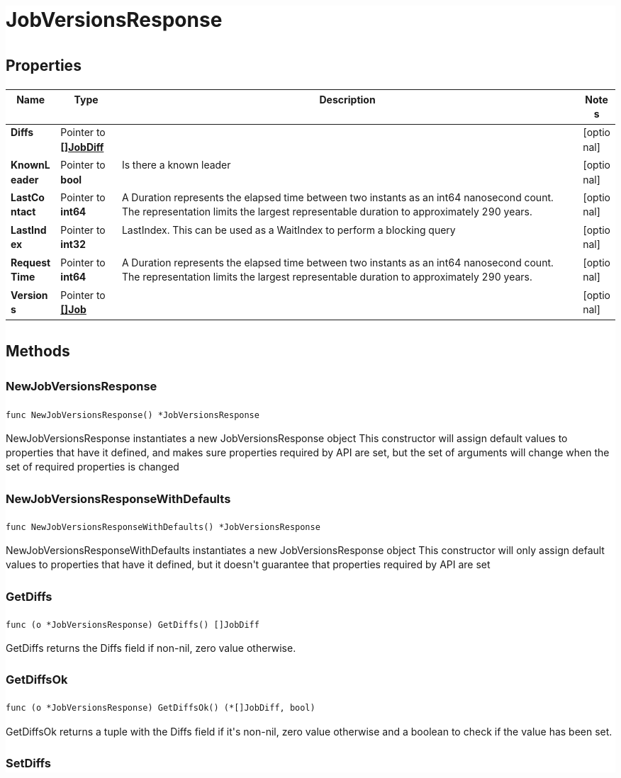 # JobVersionsResponse

## Properties

Name | Type | Description | Notes
------------ | ------------- | ------------- | -------------
**Diffs** | Pointer to [**[]JobDiff**](JobDiff.md) |  | [optional] 
**KnownLeader** | Pointer to **bool** | Is there a known leader | [optional] 
**LastContact** | Pointer to **int64** | A Duration represents the elapsed time between two instants as an int64 nanosecond count. The representation limits the largest representable duration to approximately 290 years. | [optional] 
**LastIndex** | Pointer to **int32** | LastIndex. This can be used as a WaitIndex to perform a blocking query | [optional] 
**RequestTime** | Pointer to **int64** | A Duration represents the elapsed time between two instants as an int64 nanosecond count. The representation limits the largest representable duration to approximately 290 years. | [optional] 
**Versions** | Pointer to [**[]Job**](Job.md) |  | [optional] 

## Methods

### NewJobVersionsResponse

`func NewJobVersionsResponse() *JobVersionsResponse`

NewJobVersionsResponse instantiates a new JobVersionsResponse object
This constructor will assign default values to properties that have it defined,
and makes sure properties required by API are set, but the set of arguments
will change when the set of required properties is changed

### NewJobVersionsResponseWithDefaults

`func NewJobVersionsResponseWithDefaults() *JobVersionsResponse`

NewJobVersionsResponseWithDefaults instantiates a new JobVersionsResponse object
This constructor will only assign default values to properties that have it defined,
but it doesn't guarantee that properties required by API are set

### GetDiffs

`func (o *JobVersionsResponse) GetDiffs() []JobDiff`

GetDiffs returns the Diffs field if non-nil, zero value otherwise.

### GetDiffsOk

`func (o *JobVersionsResponse) GetDiffsOk() (*[]JobDiff, bool)`

GetDiffsOk returns a tuple with the Diffs field if it's non-nil, zero value otherwise
and a boolean to check if the value has been set.

### SetDiffs
